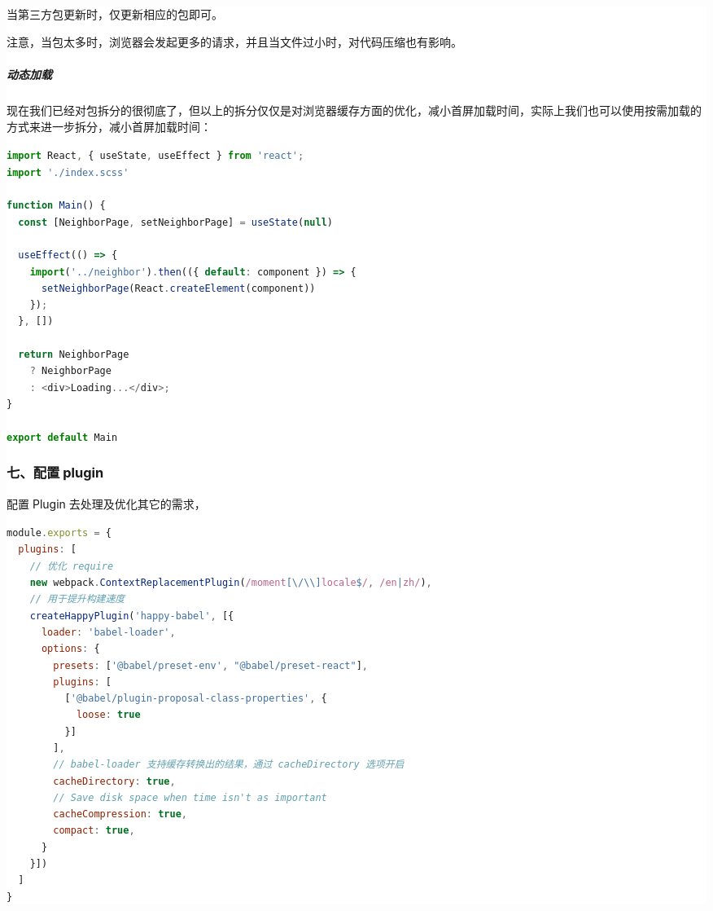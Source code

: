 当第三方包更新时，仅更新相应的包即可。

注意，当包太多时，浏览器会发起更多的请求，并且当文件过小时，对代码压缩也有影响。

##### 动态加载

现在我们已经对包拆分的很彻底了，但以上的拆分仅仅是对浏览器缓存方面的优化，减小首屏加载时间，实际上我们也可以使用按需加载的方式来进一步拆分，减小首屏加载时间：

```js
import React, { useState, useEffect } from 'react';
import './index.scss'

function Main() {
  const [NeighborPage, setNeighborPage] = useState(null)

  useEffect(() => {
    import('../neighbor').then(({ default: component }) => {
      setNeighborPage(React.createElement(component))
    });
  }, [])

  return NeighborPage
    ? NeighborPage
    : <div>Loading...</div>;
}

export default Main
```



### 七、配置 plugin

配置 Plugin 去处理及优化其它的需求，

```js
module.exports = {
  plugins: [
    // 优化 require
    new webpack.ContextReplacementPlugin(/moment[\/\\]locale$/, /en|zh/),
    // 用于提升构建速度
    createHappyPlugin('happy-babel', [{
      loader: 'babel-loader',
      options: {
        presets: ['@babel/preset-env', "@babel/preset-react"],
        plugins: [
          ['@babel/plugin-proposal-class-properties', {
            loose: true
          }]
        ],
        // babel-loader 支持缓存转换出的结果，通过 cacheDirectory 选项开启
        cacheDirectory: true,
        // Save disk space when time isn't as important
        cacheCompression: true,
        compact: true,
      }
    }])
  ]
}
```
